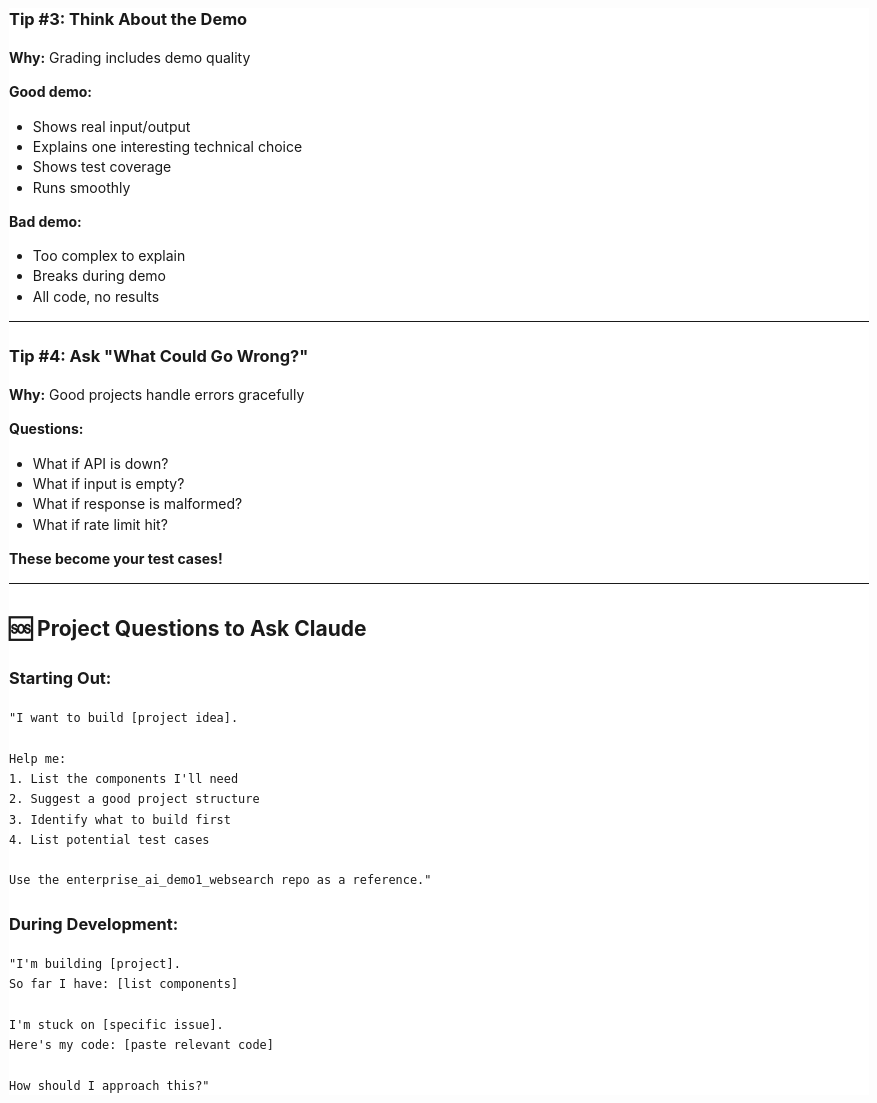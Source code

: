 
### Tip #3: Think About the Demo
**Why:** Grading includes demo quality

**Good demo:**
- Shows real input/output
- Explains one interesting technical choice
- Shows test coverage
- Runs smoothly

**Bad demo:**
- Too complex to explain
- Breaks during demo
- All code, no results

---

### Tip #4: Ask "What Could Go Wrong?"
**Why:** Good projects handle errors gracefully

**Questions:**
- What if API is down?
- What if input is empty?
- What if response is malformed?
- What if rate limit hit?

**These become your test cases!**

---

## 🆘 Project Questions to Ask Claude

### Starting Out:
```
"I want to build [project idea].

Help me:
1. List the components I'll need
2. Suggest a good project structure
3. Identify what to build first
4. List potential test cases

Use the enterprise_ai_demo1_websearch repo as a reference."
```

### During Development:
```
"I'm building [project].
So far I have: [list components]

I'm stuck on [specific issue].
Here's my code: [paste relevant code]

How should I approach this?"
```
